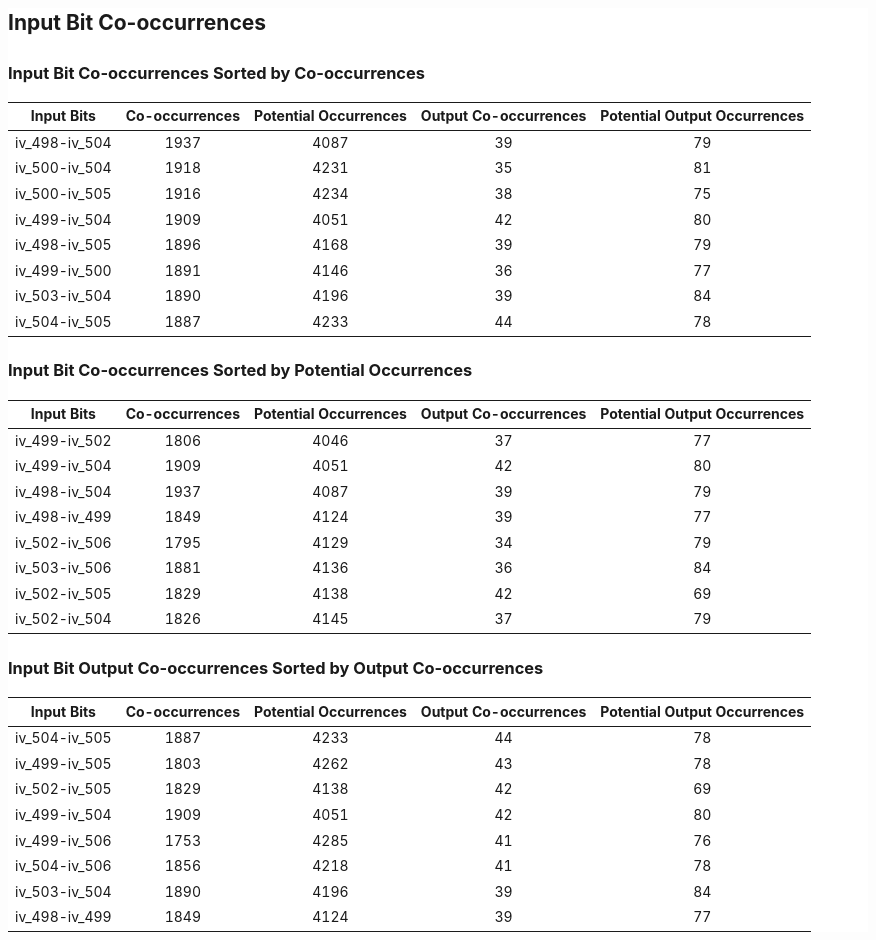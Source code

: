 ## Input Bit Co-occurrences

### Input Bit Co-occurrences Sorted by Co-occurrences

| Input Bits | Co-occurrences | Potential Occurrences | Output Co-occurrences | Potential Output Occurrences |
|:----------:|:--------------:|:---------------------:|:---------------------:|:----------------------------:|
| iv_498-iv_504 | 1937 | 4087 | 39 | 79 |
| iv_500-iv_504 | 1918 | 4231 | 35 | 81 |
| iv_500-iv_505 | 1916 | 4234 | 38 | 75 |
| iv_499-iv_504 | 1909 | 4051 | 42 | 80 |
| iv_498-iv_505 | 1896 | 4168 | 39 | 79 |
| iv_499-iv_500 | 1891 | 4146 | 36 | 77 |
| iv_503-iv_504 | 1890 | 4196 | 39 | 84 |
| iv_504-iv_505 | 1887 | 4233 | 44 | 78 |

### Input Bit Co-occurrences Sorted by Potential Occurrences

| Input Bits | Co-occurrences | Potential Occurrences | Output Co-occurrences | Potential Output Occurrences |
|:----------:|:--------------:|:---------------------:|:---------------------:|:----------------------------:|
| iv_499-iv_502 | 1806 | 4046 | 37 | 77 |
| iv_499-iv_504 | 1909 | 4051 | 42 | 80 |
| iv_498-iv_504 | 1937 | 4087 | 39 | 79 |
| iv_498-iv_499 | 1849 | 4124 | 39 | 77 |
| iv_502-iv_506 | 1795 | 4129 | 34 | 79 |
| iv_503-iv_506 | 1881 | 4136 | 36 | 84 |
| iv_502-iv_505 | 1829 | 4138 | 42 | 69 |
| iv_502-iv_504 | 1826 | 4145 | 37 | 79 |

### Input Bit Output Co-occurrences Sorted by Output Co-occurrences

| Input Bits | Co-occurrences | Potential Occurrences | Output Co-occurrences | Potential Output Occurrences |
|:----------:|:--------------:|:---------------------:|:---------------------:|:----------------------------:|
| iv_504-iv_505 | 1887 | 4233 | 44 | 78 |
| iv_499-iv_505 | 1803 | 4262 | 43 | 78 |
| iv_502-iv_505 | 1829 | 4138 | 42 | 69 |
| iv_499-iv_504 | 1909 | 4051 | 42 | 80 |
| iv_499-iv_506 | 1753 | 4285 | 41 | 76 |
| iv_504-iv_506 | 1856 | 4218 | 41 | 78 |
| iv_503-iv_504 | 1890 | 4196 | 39 | 84 |
| iv_498-iv_499 | 1849 | 4124 | 39 | 77 |
